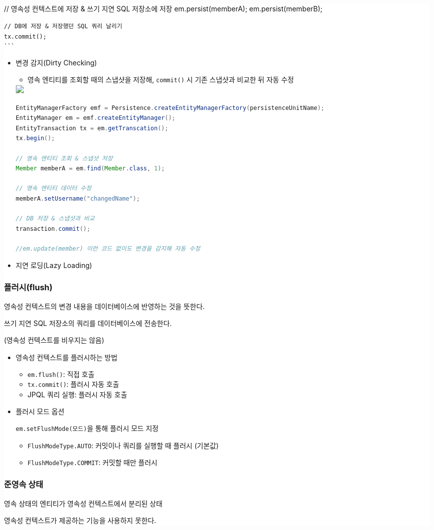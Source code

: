   // 영속성 컨텍스트에 저장 & 쓰기 지연 SQL 저장소에 저장
	em.persist(memberA);
	em.persist(memberB);

	// DB에 저장 & 저장했던 SQL 쿼리 날리기
	tx.commit();
	```

- 변경 감지(Dirty Checking)
	- 영속 엔티티를 조회할 때의 스냅샷을 저장해, `commit()` 시 기존 스냅샷과 비교한 뒤 자동 수정

	<img src="https://user-images.githubusercontent.com/109272360/220958175-039db935-68a0-4a74-983f-2a3fb5d2f45b.png">
	
	```java
	EntityManagerFactory emf = Persistence.createEntityManagerFactory(persistenceUnitName);
	EntityManager em = emf.createEntityManager();
	EntityTransaction tx = em.getTranscation();
	tx.begin();

	// 영속 엔티티 조회 & 스냅샷 저장
	Member memberA = em.find(Member.class, 1);

	// 영속 엔티티 데이터 수정
	memberA.setUsername("changedName");

	// DB 저장 & 스냅샷과 비교
	transaction.commit();

	//em.update(member) 이런 코드 없이도 변경을 감지해 자동 수정
	```

- 지연 로딩(Lazy Loading)

### 플러시(flush)

영속성 컨텍스트의 변경 내용을 데이터베이스에 반영하는 것을 뜻한다.

쓰기 지연 SQL 저장소의 쿼리를 데이터베이스에 전송한다.

(영속성 컨텍스트를 비우지는 않음)

- 영속성 컨텍스트를 플러시하는 방법
	- `em.flush()`: 직접 호출
	- `tx.commit()`: 플러시 자동 호출
	- JPQL 쿼리 실행: 플러시 자동 호출

- 플러시 모드 옵션

	`em.setFlushMode(모드)`을 통해 플러시 모드 지정

	- `FlushModeType.AUTO`: 커밋이나 쿼리를 실행할 때 플러시 (기본값)

	- `FlushModeType.COMMIT`: 커밋할 때만 플러시

### 준영속 상태

영속 상태의 엔티티가 영속성 컨텍스트에서 분리된 상태

영속성 컨텍스트가 제공하는 기능을 사용하지 못한다.
